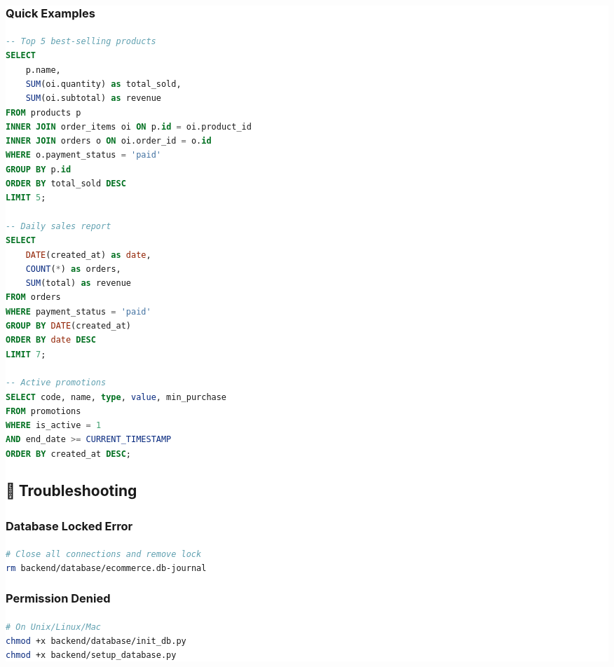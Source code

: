 ### Quick Examples

```sql
-- Top 5 best-selling products
SELECT 
    p.name,
    SUM(oi.quantity) as total_sold,
    SUM(oi.subtotal) as revenue
FROM products p
INNER JOIN order_items oi ON p.id = oi.product_id
INNER JOIN orders o ON oi.order_id = o.id
WHERE o.payment_status = 'paid'
GROUP BY p.id
ORDER BY total_sold DESC
LIMIT 5;

-- Daily sales report
SELECT 
    DATE(created_at) as date,
    COUNT(*) as orders,
    SUM(total) as revenue
FROM orders
WHERE payment_status = 'paid'
GROUP BY DATE(created_at)
ORDER BY date DESC
LIMIT 7;

-- Active promotions
SELECT code, name, type, value, min_purchase
FROM promotions
WHERE is_active = 1 
AND end_date >= CURRENT_TIMESTAMP
ORDER BY created_at DESC;
```

## 🔧 Troubleshooting

### Database Locked Error

```bash
# Close all connections and remove lock
rm backend/database/ecommerce.db-journal
```

### Permission Denied

```bash
# On Unix/Linux/Mac
chmod +x backend/database/init_db.py
chmod +x backend/setup_database.py
```
